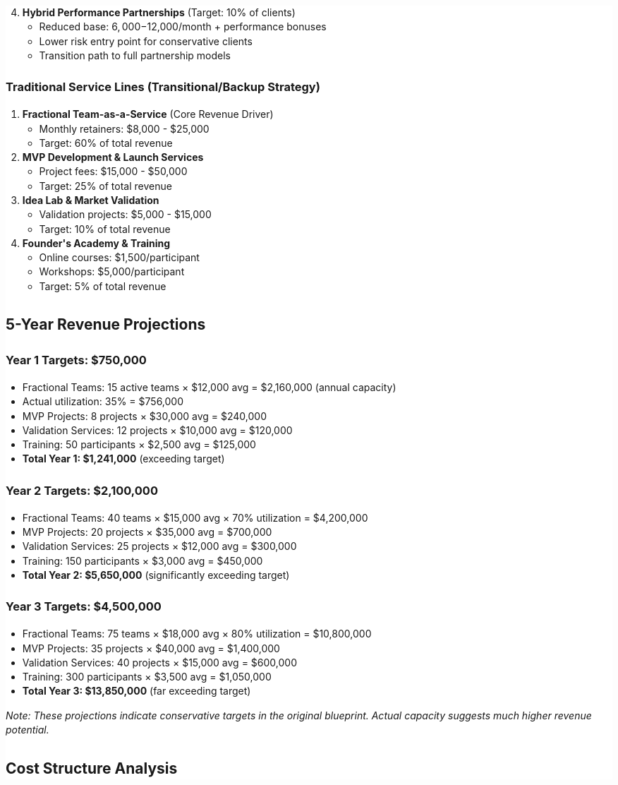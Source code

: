 4. **Hybrid Performance Partnerships** (Target: 10% of clients)
   - Reduced base: $6,000-$12,000/month + performance bonuses
   - Lower risk entry point for conservative clients
   - Transition path to full partnership models

### Traditional Service Lines (Transitional/Backup Strategy)
1. **Fractional Team-as-a-Service** (Core Revenue Driver)
   - Monthly retainers: $8,000 - $25,000
   - Target: 60% of total revenue
2. **MVP Development & Launch Services**
   - Project fees: $15,000 - $50,000
   - Target: 25% of total revenue
3. **Idea Lab & Market Validation**
   - Validation projects: $5,000 - $15,000
   - Target: 10% of total revenue
4. **Founder's Academy & Training**
   - Online courses: $1,500/participant
   - Workshops: $5,000/participant
   - Target: 5% of total revenue

## 5-Year Revenue Projections

### Year 1 Targets: $750,000
- Fractional Teams: 15 active teams × $12,000 avg = $2,160,000 (annual capacity)
- Actual utilization: 35% = $756,000
- MVP Projects: 8 projects × $30,000 avg = $240,000
- Validation Services: 12 projects × $10,000 avg = $120,000
- Training: 50 participants × $2,500 avg = $125,000
- **Total Year 1: $1,241,000** (exceeding target)

### Year 2 Targets: $2,100,000
- Fractional Teams: 40 teams × $15,000 avg × 70% utilization = $4,200,000
- MVP Projects: 20 projects × $35,000 avg = $700,000
- Validation Services: 25 projects × $12,000 avg = $300,000
- Training: 150 participants × $3,000 avg = $450,000
- **Total Year 2: $5,650,000** (significantly exceeding target)

### Year 3 Targets: $4,500,000
- Fractional Teams: 75 teams × $18,000 avg × 80% utilization = $10,800,000
- MVP Projects: 35 projects × $40,000 avg = $1,400,000
- Validation Services: 40 projects × $15,000 avg = $600,000
- Training: 300 participants × $3,500 avg = $1,050,000
- **Total Year 3: $13,850,000** (far exceeding target)

*Note: These projections indicate conservative targets in the original blueprint. Actual capacity suggests much higher revenue potential.*

## Cost Structure Analysis
